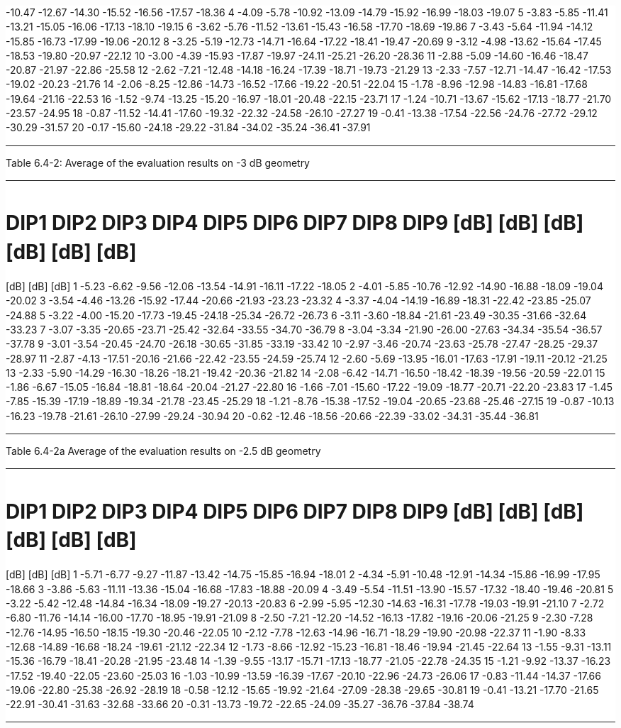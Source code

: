 -10.47 -12.67 -14.30 -15.52 -16.56 -17.57 -18.36 4 -4.09 -5.78 -10.92 -13.09
-14.79 -15.92 -16.99 -18.03 -19.07 5 -3.83 -5.85 -11.41 -13.21 -15.05 -16.06
-17.13 -18.10 -19.15 6 -3.62 -5.76 -11.52 -13.61 -15.43 -16.58 -17.70 -18.69
-19.86 7 -3.43 -5.64 -11.94 -14.12 -15.85 -16.73 -17.99 -19.06 -20.12 8 -3.25
-5.19 -12.73 -14.71 -16.64 -17.22 -18.41 -19.47 -20.69 9 -3.12 -4.98 -13.62
-15.64 -17.45 -18.53 -19.80 -20.97 -22.12 10 -3.00 -4.39 -15.93 -17.87 -19.97
-24.11 -25.21 -26.20 -28.36 11 -2.88 -5.09 -14.60 -16.46 -18.47 -20.87 -21.97
-22.86 -25.58 12 -2.62 -7.21 -12.48 -14.18 -16.24 -17.39 -18.71 -19.73 -21.29
13 -2.33 -7.57 -12.71 -14.47 -16.42 -17.53 -19.02 -20.23 -21.76 14 -2.06 -8.25
-12.86 -14.73 -16.52 -17.66 -19.22 -20.51 -22.04 15 -1.78 -8.96 -12.98 -14.83
-16.81 -17.68 -19.64 -21.16 -22.53 16 -1.52 -9.74 -13.25 -15.20 -16.97 -18.01
-20.48 -22.15 -23.71 17 -1.24 -10.71 -13.67 -15.62 -17.13 -18.77 -21.70 -23.57
-24.95 18 -0.87 -11.52 -14.41 -17.60 -19.32 -22.32 -24.58 -26.10 -27.27 19
-0.41 -13.38 -17.54 -22.56 -24.76 -27.72 -29.12 -30.29 -31.57 20 -0.17 -15.60
-24.18 -29.22 -31.84 -34.02 -35.24 -36.41 -37.91
* * *
Table 6.4-2: Average of the evaluation results on -3 dB geometry
* * *
# DIP1 DIP2 DIP3 DIP4 DIP5 DIP6 DIP7 DIP8 DIP9 [dB] [dB] [dB] [dB] [dB] [dB]
[dB] [dB] [dB] 1 -5.23 -6.62 -9.56 -12.06 -13.54 -14.91 -16.11 -17.22 -18.05 2
-4.01 -5.85 -10.76 -12.92 -14.90 -16.88 -18.09 -19.04 -20.02 3 -3.54 -4.46
-13.26 -15.92 -17.44 -20.66 -21.93 -23.23 -23.32 4 -3.37 -4.04 -14.19 -16.89
-18.31 -22.42 -23.85 -25.07 -24.88 5 -3.22 -4.00 -15.20 -17.73 -19.45 -24.18
-25.34 -26.72 -26.73 6 -3.11 -3.60 -18.84 -21.61 -23.49 -30.35 -31.66 -32.64
-33.23 7 -3.07 -3.35 -20.65 -23.71 -25.42 -32.64 -33.55 -34.70 -36.79 8 -3.04
-3.34 -21.90 -26.00 -27.63 -34.34 -35.54 -36.57 -37.78 9 -3.01 -3.54 -20.45
-24.70 -26.18 -30.65 -31.85 -33.19 -33.42 10 -2.97 -3.46 -20.74 -23.63 -25.78
-27.47 -28.25 -29.37 -28.97 11 -2.87 -4.13 -17.51 -20.16 -21.66 -22.42 -23.55
-24.59 -25.74 12 -2.60 -5.69 -13.95 -16.01 -17.63 -17.91 -19.11 -20.12 -21.25
13 -2.33 -5.90 -14.29 -16.30 -18.26 -18.21 -19.42 -20.36 -21.82 14 -2.08 -6.42
-14.71 -16.50 -18.42 -18.39 -19.56 -20.59 -22.01 15 -1.86 -6.67 -15.05 -16.84
-18.81 -18.64 -20.04 -21.27 -22.80 16 -1.66 -7.01 -15.60 -17.22 -19.09 -18.77
-20.71 -22.20 -23.83 17 -1.45 -7.85 -15.39 -17.19 -18.89 -19.34 -21.78 -23.45
-25.29 18 -1.21 -8.76 -15.38 -17.52 -19.04 -20.65 -23.68 -25.46 -27.15 19
-0.87 -10.13 -16.23 -19.78 -21.61 -26.10 -27.99 -29.24 -30.94 20 -0.62 -12.46
-18.56 -20.66 -22.39 -33.02 -34.31 -35.44 -36.81
* * *
Table 6.4-2a Average of the evaluation results on -2.5 dB geometry
* * *
# DIP1 DIP2 DIP3 DIP4 DIP5 DIP6 DIP7 DIP8 DIP9 [dB] [dB] [dB] [dB] [dB] [dB]
[dB] [dB] [dB] 1 -5.71 -6.77 -9.27 -11.87 -13.42 -14.75 -15.85 -16.94 -18.01 2
-4.34 -5.91 -10.48 -12.91 -14.34 -15.86 -16.99 -17.95 -18.66 3 -3.86 -5.63
-11.11 -13.36 -15.04 -16.68 -17.83 -18.88 -20.09 4 -3.49 -5.54 -11.51 -13.90
-15.57 -17.32 -18.40 -19.46 -20.81 5 -3.22 -5.42 -12.48 -14.84 -16.34 -18.09
-19.27 -20.13 -20.83 6 -2.99 -5.95 -12.30 -14.63 -16.31 -17.78 -19.03 -19.91
-21.10 7 -2.72 -6.80 -11.76 -14.14 -16.00 -17.70 -18.95 -19.91 -21.09 8 -2.50
-7.21 -12.20 -14.52 -16.13 -17.82 -19.16 -20.06 -21.25 9 -2.30 -7.28 -12.76
-14.95 -16.50 -18.15 -19.30 -20.46 -22.05 10 -2.12 -7.78 -12.63 -14.96 -16.71
-18.29 -19.90 -20.98 -22.37 11 -1.90 -8.33 -12.68 -14.89 -16.68 -18.24 -19.61
-21.12 -22.34 12 -1.73 -8.66 -12.92 -15.23 -16.81 -18.46 -19.94 -21.45 -22.64
13 -1.55 -9.31 -13.11 -15.36 -16.79 -18.41 -20.28 -21.95 -23.48 14 -1.39 -9.55
-13.17 -15.71 -17.13 -18.77 -21.05 -22.78 -24.35 15 -1.21 -9.92 -13.37 -16.23
-17.52 -19.40 -22.05 -23.60 -25.03 16 -1.03 -10.99 -13.59 -16.39 -17.67 -20.10
-22.96 -24.73 -26.06 17 -0.83 -11.44 -14.37 -17.66 -19.06 -22.80 -25.38 -26.92
-28.19 18 -0.58 -12.12 -15.65 -19.92 -21.64 -27.09 -28.38 -29.65 -30.81 19
-0.41 -13.21 -17.70 -21.65 -22.91 -30.41 -31.63 -32.68 -33.66 20 -0.31 -13.73
-19.72 -22.65 -24.09 -35.27 -36.76 -37.84 -38.74
* * *